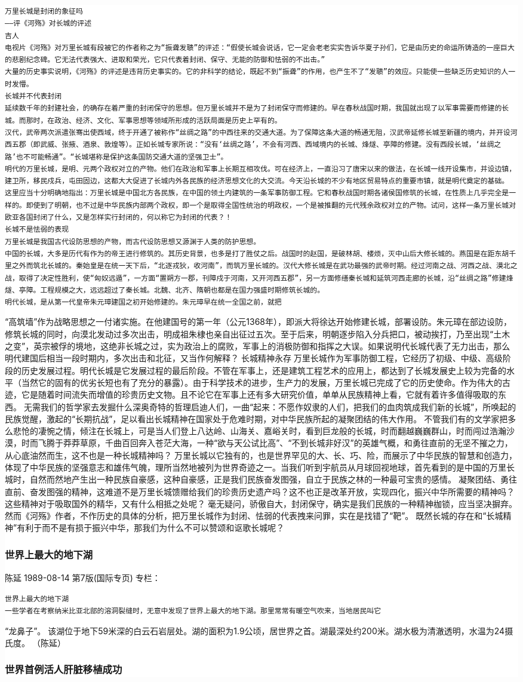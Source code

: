     万里长城是封闭的象征吗
    ——评《河殇》对长城的评述
    吉人
    电视片《河殇》对万里长城有段被它的作者称之为“振聋发聩”的评述：“假使长城会说话，它一定会老老实实告诉华夏子孙们，它是由历史的命运所铸造的一座巨大的悲剧纪念碑。它无法代表强大、进取和荣光，它只代表着封闭、保守、无能的防御和怯弱的不出击。”
    大量的历史事实说明，《河殇》的评述是违背历史事实的。它的非科学的结论，既起不到“振聋”的作用，也产生不了“发聩”的效应。只能使一些缺乏历史知识的人一时发懵。
    长城并不代表封闭
    延续数千年的封建社会，的确存在着严重的封闭保守的思想。但万里长城并不是为了封闭保守而修建的。早在春秋战国时期，我国就出现了以军事需要而修建的长城。而那时，在政治、经济、文化、军事思想等领域所形成的活跃局面是历史上罕有的。
    汉代，武帝两次派遣张骞出使西域，终于开通了被称作“丝绸之路”的中西往来的交通大道。为了保障这条大道的畅通无阻，汉武帝延修长城至新疆的境内，并开设河西五郡（即武威、张掖、酒泉、敦煌等）。正如长城专家所说：“没有‘丝绸之路’，不会有河西、西域境内的长城、烽燧、亭障的修建。没有西段长城，‘丝绸之路’也不可能畅通”。“长城堪称是保护这条国防交通大道的坚强卫士”。
    明代的万里长城，是明、元两个政权对立的产物。他们在政治和军事上长期互相攻伐。可在经济上，一直沿习了唐宋以来的做法，在长城一线开设集市，并设边镇，建卫所，移民戍兵，屯田固边，这都大大促进了长城内外各民族的经济思想文化的大交流。今天沿长城的不少有地区贸易特点的重要市镇，就是明代奠定的基础。
    这里应当十分明确地指出：万里长城是中国北方各民族，在中国的领土内建筑的一条军事防御工程。它和春秋战国时期各诸侯国修筑的长城，在性质上几乎完全是一样的。即使到了明朝，也不过是中华民族内部两个政权，即一个是取得全国性统治的明政权，一个是被推翻的元代残余政权对立的产物。试问，这样一条万里长城对欧亚各国封闭了什么，又是怎样实行封闭的，何以称它为封闭的代表？！
    长城不是怯弱的表现
    万里长城是我国古代设防思想的产物，而古代设防思想又源渊于人类的防护思想。
    中国的长城，大多是历代有作为的帝王进行修筑的。其历史背景，也多是打了胜仗之后。战国时的赵国，是破林胡、楼烦，灭中山后大修长城的。燕国是在距东胡千里之外而筑北长城的。秦始皇是在统一天下后，“北逐戎狄，收河南”，而筑万里长城的。汉代大修长城是在武功最强的武帝时期。经过河南之战、河西之战、漠北之战，取得了决定性胜利，使“匈奴远遁”，一方面“置朔方一郡，刊障戍于河南，又开河西五郡”，另一方面修缮秦长城和延筑河西走廊的长城，沿“丝绸之路”修建烽燧、亭障。工程规模之大，远远超过了秦长城。北魏、北齐、隋朝也都是在国力强盛时期修筑长城的。
    明代长城，是从第一代皇帝朱元璋建国之初开始修建的。朱元璋早在统一全国之前，就把
  “高筑墙”作为战略思想之一付诸实施。在他建国号的第一年（公元1368年），即派大将徐达开始修建长城，部署设防。朱元璋在部边设防，修筑长城的同时，向漠北发动过多次出击，明成祖朱棣也亲自出征过五次。至于后来，明朝逐步陷入分兵把口，被动挨打，乃至出现“土木之变”，英宗被俘的境地，这绝非长城之过，实为政治上的腐败，军事上的消极防御和指挥之大误。如果说明代长城代表了无力出击，那么明代建国后相当一段时期内，多次出击和北征，又当作何解释？
    长城精神永存
    万里长城作为军事防御工程，它经历了初级、中级、高级阶段的历史发展过程。明代长城是它发展过程的最后阶段。不管在军事上，还是建筑工程艺术的应用上，都达到了长城发展史上较为完备的水平（当然它的固有的优劣长短也有了充分的暴露）。由于科学技术的进步，生产力的发展，万里长城已完成了它的历史使命。作为伟大的古迹，它是随着时间流失而增值的珍贵历史文物。且不论它在军事上还有多大研究价值，单单从民族精神上看，它就有着许多值得吸取的东西。
    无需我们的哲学家去发掘什么深奥奇特的哲理启迪人们，一曲“起来：不愿作奴隶的人们，把我们的血肉筑成我们新的长城”，所唤起的民族觉醒，激起的“长期抗战”，足以看出长城精神在国家处于危难时期，对中华民族所起的凝聚团结的伟大作用。
    不管我们有的文学家把多么悲怆的凄惋之情，倾注在长城上，可是当人们登上八达岭、山海关、嘉峪关时，看到巨龙般的长城，时而翻越巍巍群山，时而闯过浩瀚沙漠，时而飞腾于莽莽草原，千曲百回奔入苍茫大海，一种“欲与天公试比高”、“不到长城非好汉”的英雄气概，和勇往直前的无坚不摧之力，从心底油然而生，这不也是一种长城精神吗？
    万里长城以它独有的，也是世界罕见的大、长、巧、险，而展示了中华民族的智慧和创造力，体现了中华民族的坚强意志和雄伟气魄，理所当然地被列为世界奇迹之一。当我们听到宇航员从月球回视地球，首先看到的是中国的万里长城时，自然而然地产生出一种民族自豪感，这种自豪感，正是我们民族奋发图强，自立于民族之林的一种最可宝贵的感情。
    凝聚团结、勇往直前、奋发图强的精神，这难道不是万里长城馈赠给我们的珍贵历史遗产吗？这不也正是改革开放，实现四化，振兴中华所需要的精神吗？这些精神对于吸取国外的精华，又有什么相抵之处呢？
    毫无疑问，骄傲自大，封闭保守，确实是我们民族的一种精神枷锁，应当坚决摒弃。然而《河殇》作者，不作历史的具体的分析，把万里长城作为封闭、怯弱的代表拽来问罪，实在是找错了“靶”。
    既然长城的存在和“长城精神”有利于而不是有损于振兴中华，那我们为什么不可以赞颂和讴歌长城呢？


### 世界上最大的地下湖
陈延
1989-08-14
第7版(国际专页)
专栏：

    世界上最大的地下湖
    一些学者在考察纳米比亚北部的溶洞裂缝时，无意中发现了世界上最大的地下湖。那里常常有暖空气吹来，当地居民叫它
  “龙鼻子”。
    该湖位于地下59米深的白云石岩层处。湖的面积为1.9公顷，居世界之首。湖最深处约200米。湖水极为清澈透明，水温为24摄氏度。
          （陈延）


### 世界首例活人肝脏移植成功
